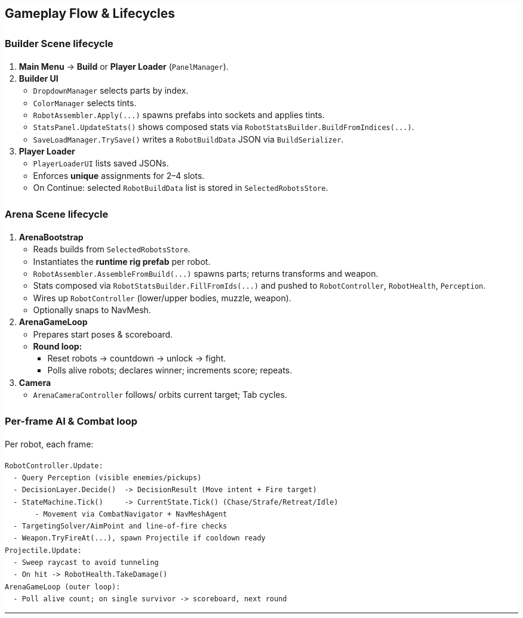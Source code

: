 
## Gameplay Flow & Lifecycles

### Builder Scene lifecycle

1. **Main Menu** → **Build** or **Player Loader** (`PanelManager`).
2. **Builder UI**
   - `DropdownManager` selects parts by index.
   - `ColorManager` selects tints.
   - `RobotAssembler.Apply(...)` spawns prefabs into sockets and applies tints.
   - `StatsPanel.UpdateStats()` shows composed stats via `RobotStatsBuilder.BuildFromIndices(...)`.
   - `SaveLoadManager.TrySave()` writes a `RobotBuildData` JSON via `BuildSerializer`.
3. **Player Loader**
   - `PlayerLoaderUI` lists saved JSONs.
   - Enforces **unique** assignments for 2–4 slots.
   - On Continue: selected `RobotBuildData` list is stored in `SelectedRobotsStore`.

### Arena Scene lifecycle

1. **ArenaBootstrap**
   - Reads builds from `SelectedRobotsStore`.
   - Instantiates the **runtime rig prefab** per robot.
   - `RobotAssembler.AssembleFromBuild(...)` spawns parts; returns transforms and weapon.
   - Stats composed via `RobotStatsBuilder.FillFromIds(...)` and pushed to `RobotController`, `RobotHealth`, `Perception`.
   - Wires up `RobotController` (lower/upper bodies, muzzle, weapon).
   - Optionally snaps to NavMesh.
2. **ArenaGameLoop**
   - Prepares start poses & scoreboard.
   - **Round loop:**
     - Reset robots → countdown → unlock → fight.
     - Polls alive robots; declares winner; increments score; repeats.
3. **Camera**
   - `ArenaCameraController` follows/ orbits current target; Tab cycles.

### Per-frame AI & Combat loop

Per robot, each frame:

```
RobotController.Update:
  - Query Perception (visible enemies/pickups)
  - DecisionLayer.Decide()  -> DecisionResult (Move intent + Fire target)
  - StateMachine.Tick()     -> CurrentState.Tick() (Chase/Strafe/Retreat/Idle)
       - Movement via CombatNavigator + NavMeshAgent
  - TargetingSolver/AimPoint and line-of-fire checks
  - Weapon.TryFireAt(...), spawn Projectile if cooldown ready
Projectile.Update:
  - Sweep raycast to avoid tunneling
  - On hit -> RobotHealth.TakeDamage()
ArenaGameLoop (outer loop):
  - Poll alive count; on single survivor -> scoreboard, next round
```

---